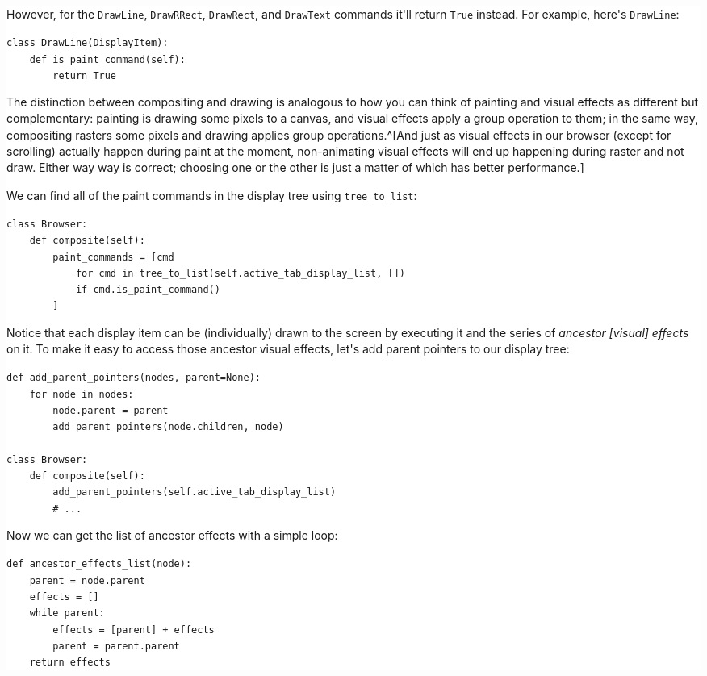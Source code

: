 However, for the `DrawLine`, `DrawRRect`, `DrawRect`, and `DrawText`
commands it'll return `True` instead. For example, here's `DrawLine`:

``` {.python}
class DrawLine(DisplayItem):
    def is_paint_command(self):
        return True
```

The distinction between compositing and drawing is analogous to how you can
think of painting and visual effects as different but complementary: painting
is drawing some pixels to a canvas, and visual effects apply a group operation
to them; in the same way, compositing rasters some pixels and drawing applies
group operations.^[And just as visual effects in our browser (except for
scrolling) actually happen during paint at the moment, non-animating visual
effects will end up happening during raster and not draw. Either way way is
correct; choosing one or the other is just a matter of which has better
performance.]

[^drawtext]: `DrawText`, `DrawRect` etc---the display list commands that
don't have recursive children in `children`.

We can find all of the paint commands in the display tree using
`tree_to_list`:

``` {.python}
class Browser:
    def composite(self):
        paint_commands = [cmd
            for cmd in tree_to_list(self.active_tab_display_list, [])
            if cmd.is_paint_command()
        ]
```

Notice that each display item can be (individually) drawn to the screen by
executing it and the series of *ancestor [visual] effects* on it. To
make it easy to access those ancestor visual effects, let's add parent
pointers to our display tree:

``` {.python}
def add_parent_pointers(nodes, parent=None):
    for node in nodes:
        node.parent = parent
        add_parent_pointers(node.children, node)

class Browser:
    def composite(self):
        add_parent_pointers(self.active_tab_display_list)
        # ...
```

Now we can get the list of ancestor effects with a simple loop:

``` {.python}
def ancestor_effects_list(node):
    parent = node.parent
    effects = []
    while parent:
        effects = [parent] + effects
        parent = parent.parent
    return effects
```


[^general-movement]: Here *movement* should be construed broadly to encompass
[animation]: https://en.wikipedia.org/wiki/Animation
[^video-anim]: And video-like animations include videos, animated images, and
[^excuse]: Video animations is a topic unto itself, but is beyond the
[^advantages]: Advantages such as optimizing which parts of the rendering
[eventloop-ch2]: http://localhost:8001/graphics.html#creating-windows
[eventloop-ch12]: http://localhost:8001/scheduling.html#animating-frames
[cssanim-hist]: https://en.wikipedia.org/wiki/CSS_animations
[glcontext]: https://www.khronos.org/opengl/wiki/OpenGL_Context
[pyopengl]: http://pyopengl.sourceforge.net/
[^virgl]: In this case, `virgl` stands for "virtual GL", a way of
[^gpu-variations]: These steps vary a bit in the details by GPU architecture.
[^compiled-gpu]: That's right, GPU programs are dynamically compiled! This
[^texture]: A surface represented on the GPU is called a *texture*. There can be
[^gpu-texture]: Recall from [Chapter 11](visual-effects.md) that there can be
[^optimize]: It's not necessary to compile GPU programs on every raster, so
[gpu]: https://en.wikipedia.org/wiki/Graphics_processing_unit
[double]: https://wiki.libsdl.org/SDL_GL_SwapWindow
[^timeline-gpu]: You can see a timeline [here][rng-gpu].
[rng-gpu]: https://developer.chrome.com/blog/renderingng/#gpu-acceleration-everywhere
[^why-not-one]: The animation starts below 1 because most real browsers remove
[blur]: https://developer.mozilla.org/en-US/docs/Web/CSS/filter-function/blur
[^overflow]: By default, overflowing content draws outside the bounds of
[pixel-canvas]: https://web.dev/device-pixel-content-box/#pixel-snapping
[anim-prop]: https://developer.mozilla.org/en-US/docs/Web/CSS/CSS_animated_properties
[^browser-detect-diff]: When DOM styles change, real browsers do in fact attempt
[chromium-diff]: https://source.chromium.org/chromium/chromium/src/+/main:third_party/blink/renderer/core/style/style_difference.h
[css-transitions]: https://developer.mozilla.org/en-US/docs/Web/CSS/CSS_Transitions/Using_CSS_transitions
[^delete-complicated]: For simplicity, this code leaves animations in
[^more-units]: In real browsers, there are a [lot more][units] units
[units]: https://developer.mozilla.org/en-US/docs/Learn/CSS/Building_blocks/Values_and_units
[^animation-curve]: Note that this class implements a linear animation
[^precompute]: Here I've chosen to compute `change_per_frame` in the
[^even-more]: While a real browser definitely has an analog of the
[profiling]: http://localhost:8001/scheduling.html#profiling-rendering
[css-animations]: https://developer.mozilla.org/en-US/docs/Web/CSS/CSS_Animations/Using_CSS_animations
[web-animations]: https://developer.mozilla.org/en-US/docs/Web/API/Web_Animations_API
[^compositing-def]: The term [*compositing*][compositing] originally meant to
[compositing]: https://en.wikipedia.org/wiki/Compositing
[^chrome]: You can see the same thing if you load the example when running
[^debug]: This code will also be very useful to you while debugging your
[^command-note]: Note that this is *not* the same as "cache the display list for
[^temp-surface]: Nested visual effects will end up causing the need for
[stack-cont]: visual-effects.md#blending-and-stacking
[^draw-incorrect]: It's worth calling out once again that this is not
[^only-overlapping]: Actually, only if there are at least two children *and*
[cb]: https://developer.mozilla.org/en-US/docs/Web/CSS/Containing_block
[renderingng-dl]: https://developer.chrome.com/blog/renderingng-data-structures/#display-lists-and-paint-chunks
[rendersurface]: https://developer.chrome.com/blog/renderingng-data-structures/#compositor-frames-surfaces-render-surfaces-and-gpu-texture-tiles
[prop-trees]: https://developer.chrome.com/blog/renderingng-data-structures/#property-trees
[^why-backwards]: Backwards, because we can't draw things in the wrong
[^cache-key]: Remember that these compositing GPU textures are simply a form of
[subpixel]: https://en.wikipedia.org/wiki/Subpixel_rendering
[will-change]: https://developer.mozilla.org/en-US/docs/Web/CSS/will-change
[^simpler]: Intuitively, this just means "part of the same composited
[^ptrcompare]: This is done by comparing equality of `Element` object
[threaded-12]: the animation still ticks on the main thread, and if there is a
[threaded-12]: http://localhost:8001/scheduling.html#threaded-scrolling
[WebRender]: https://hacks.mozilla.org/2017/10/the-whole-web-at-maximum-fps-how-webrender-gets-rid-of-jank/
[^layer-tree-overlap-hard]: On the other hand, it's quite complicated for a
[^grow]: By grow, I mean that the pixel bounding rect of the visual effect
[^blur-filter]: Certain [CSS filters][cssfilter], such as blurs, can also expand
[cssfilter]: https://developer.mozilla.org/en-US/docs/Web/CSS/filter
[^overlap-example]: In addition, it's not possible to create the overlapping
[position]: https://developer.mozilla.org/en-US/docs/Web/CSS/position
[^why-zero]: The green square has a `transform` property also so that paint
[^not-always-visual]: Technically, `transform` is not always just a visual
[transform-def]: https://developer.mozilla.org/en-US/docs/Web/CSS/transform
[^space-separated]: The CSS transform syntax allows multiple transforms in a
[^not-really]: Actually, even the current code is not correct now that we have
[scroll-behavior]: https://developer.mozilla.org/en-US/docs/Web/CSS/scroll-behavior
[^body]: The difference between the `<body>` and `<html>` tag for scrolling is a
[scrollingelement]: https://developer.mozilla.org/en-US/docs/Web/API/document/scrollingElement
[^threaded]: And with some more work, the animation could run on the browser
[^thirty]: The choice of a half-second animation---30 animation frames---is an
[parallax]: https://developer.chrome.com/blog/performant-parallaxing/
[perspective]: https://developer.mozilla.org/en-US/docs/Web/CSS/perspective
[csstricks-perspective]: https://css-tricks.com/how-css-perspective-works/
[scroll-linked]: https://drafts.csswg.org/scroll-animations-1/
 [easing]: https://developer.mozilla.org/en-US/docs/Web/CSS/easing-function
[^css-animation-transform]: And if you've done the CSS animations exercise, and
 [^tiling-helps]: Another way is via surface tiling (this technique was briefly
[^real-browser-simple]: A real browser would use as its criterion whether the